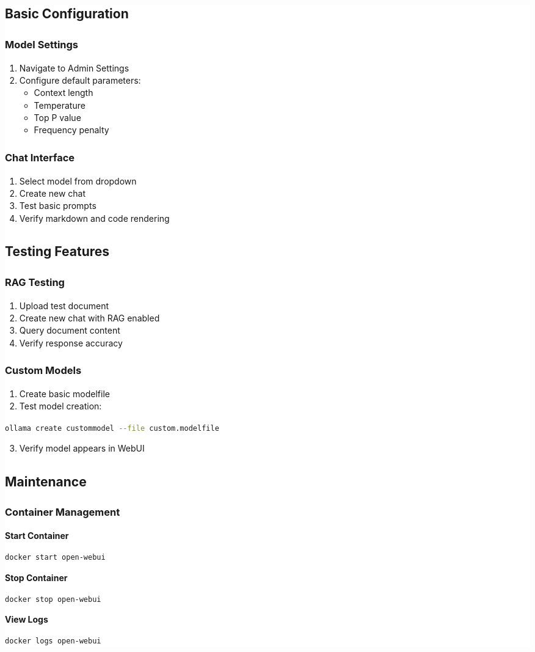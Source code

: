 ## Basic Configuration

### Model Settings
1. Navigate to Admin Settings
2. Configure default parameters:
   - Context length
   - Temperature
   - Top P value
   - Frequency penalty

### Chat Interface
1. Select model from dropdown
2. Create new chat
3. Test basic prompts
4. Verify markdown and code rendering

## Testing Features

### RAG Testing
1. Upload test document
2. Create new chat with RAG enabled
3. Query document content
4. Verify response accuracy

### Custom Models
1. Create basic modelfile
2. Test model creation:
```bash
ollama create custommodel --file custom.modelfile
```
3. Verify model appears in WebUI

## Maintenance

### Container Management
**Start Container**
```bash
docker start open-webui
```

**Stop Container**
```bash
docker stop open-webui
```

**View Logs**
```bash
docker logs open-webui
```
